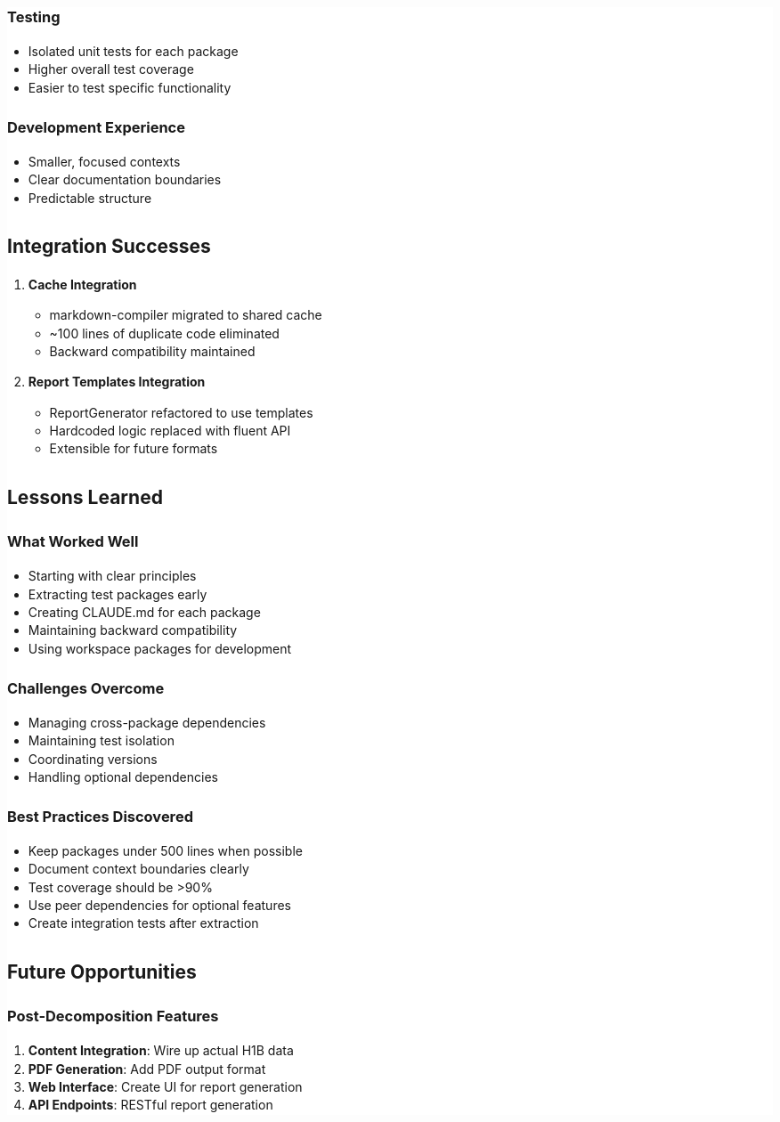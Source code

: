 ### Testing
- Isolated unit tests for each package
- Higher overall test coverage
- Easier to test specific functionality

### Development Experience
- Smaller, focused contexts
- Clear documentation boundaries
- Predictable structure

## Integration Successes

1. **Cache Integration**
   - markdown-compiler migrated to shared cache
   - ~100 lines of duplicate code eliminated
   - Backward compatibility maintained

2. **Report Templates Integration**
   - ReportGenerator refactored to use templates
   - Hardcoded logic replaced with fluent API
   - Extensible for future formats

## Lessons Learned

### What Worked Well
- Starting with clear principles
- Extracting test packages early
- Creating CLAUDE.md for each package
- Maintaining backward compatibility
- Using workspace packages for development

### Challenges Overcome
- Managing cross-package dependencies
- Maintaining test isolation
- Coordinating versions
- Handling optional dependencies

### Best Practices Discovered
- Keep packages under 500 lines when possible
- Document context boundaries clearly
- Test coverage should be >90%
- Use peer dependencies for optional features
- Create integration tests after extraction

## Future Opportunities

### Post-Decomposition Features
1. **Content Integration**: Wire up actual H1B data
2. **PDF Generation**: Add PDF output format
3. **Web Interface**: Create UI for report generation
4. **API Endpoints**: RESTful report generation
